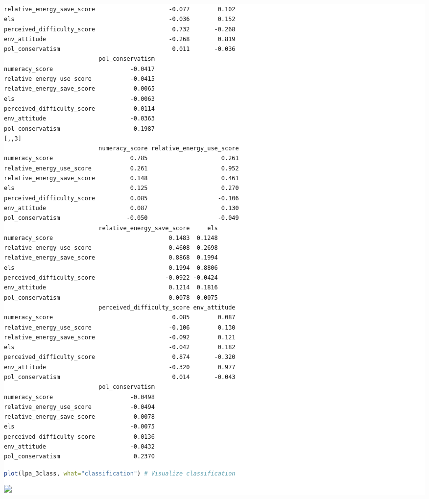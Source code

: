     relative_energy_save_score                     -0.077        0.102
    els                                            -0.036        0.152
    perceived_difficulty_score                      0.732       -0.268
    env_attitude                                   -0.268        0.819
    pol_conservatism                                0.011       -0.036
                               pol_conservatism
    numeracy_score                      -0.0417
    relative_energy_use_score           -0.0415
    relative_energy_save_score           0.0065
    els                                 -0.0063
    perceived_difficulty_score           0.0114
    env_attitude                        -0.0363
    pol_conservatism                     0.1987
    [,,3]
                               numeracy_score relative_energy_use_score
    numeracy_score                      0.785                     0.261
    relative_energy_use_score           0.261                     0.952
    relative_energy_save_score          0.148                     0.461
    els                                 0.125                     0.270
    perceived_difficulty_score          0.085                    -0.106
    env_attitude                        0.087                     0.130
    pol_conservatism                   -0.050                    -0.049
                               relative_energy_save_score     els
    numeracy_score                                 0.1483  0.1248
    relative_energy_use_score                      0.4608  0.2698
    relative_energy_save_score                     0.8868  0.1994
    els                                            0.1994  0.8806
    perceived_difficulty_score                    -0.0922 -0.0424
    env_attitude                                   0.1214  0.1816
    pol_conservatism                               0.0078 -0.0075
                               perceived_difficulty_score env_attitude
    numeracy_score                                  0.085        0.087
    relative_energy_use_score                      -0.106        0.130
    relative_energy_save_score                     -0.092        0.121
    els                                            -0.042        0.182
    perceived_difficulty_score                      0.874       -0.320
    env_attitude                                   -0.320        0.977
    pol_conservatism                                0.014       -0.043
                               pol_conservatism
    numeracy_score                      -0.0498
    relative_energy_use_score           -0.0494
    relative_energy_save_score           0.0078
    els                                 -0.0075
    perceived_difficulty_score           0.0136
    env_attitude                        -0.0432
    pol_conservatism                     0.2370

``` r
plot(lpa_3class, what="classification") # Visualize classification
```

<img src="cors.markdown_strict_files/figure-markdown_strict/unnamed-chunk-10-4.png" width="768" />
